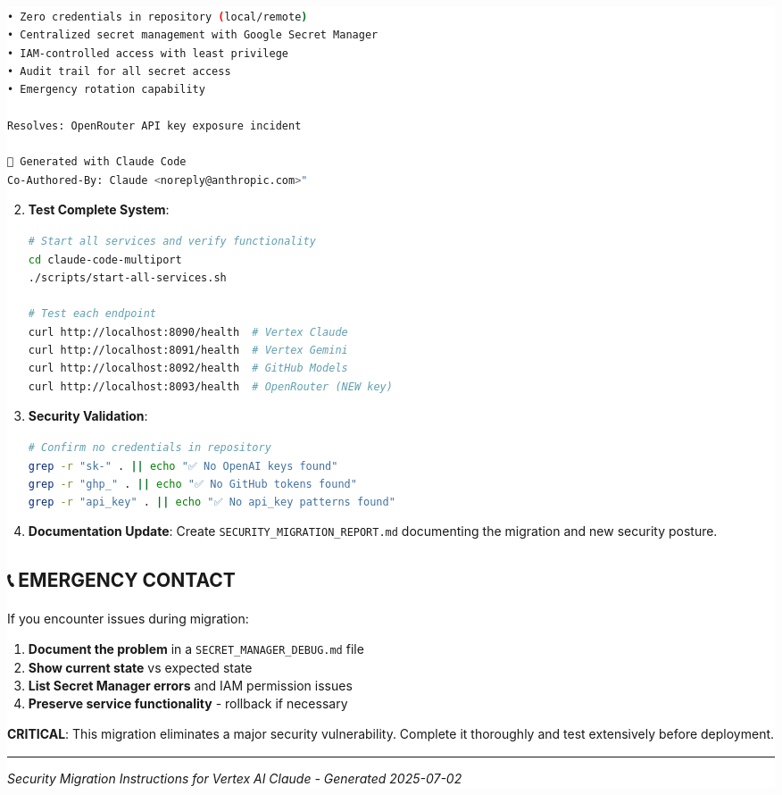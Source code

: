    ```bash
   • Zero credentials in repository (local/remote)
   • Centralized secret management with Google Secret Manager
   • IAM-controlled access with least privilege
   • Audit trail for all secret access
   • Emergency rotation capability
   
   Resolves: OpenRouter API key exposure incident
   
   🤖 Generated with Claude Code
   Co-Authored-By: Claude <noreply@anthropic.com>"
   ```

2. **Test Complete System**:
   ```bash
   # Start all services and verify functionality
   cd claude-code-multiport
   ./scripts/start-all-services.sh
   
   # Test each endpoint
   curl http://localhost:8090/health  # Vertex Claude
   curl http://localhost:8091/health  # Vertex Gemini
   curl http://localhost:8092/health  # GitHub Models
   curl http://localhost:8093/health  # OpenRouter (NEW key)
   ```

3. **Security Validation**:
   ```bash
   # Confirm no credentials in repository
   grep -r "sk-" . || echo "✅ No OpenAI keys found"
   grep -r "ghp_" . || echo "✅ No GitHub tokens found"
   grep -r "api_key" . || echo "✅ No api_key patterns found"
   ```

4. **Documentation Update**:
   Create `SECURITY_MIGRATION_REPORT.md` documenting the migration and new security posture.

## 📞 EMERGENCY CONTACT

If you encounter issues during migration:
1. **Document the problem** in a `SECRET_MANAGER_DEBUG.md` file
2. **Show current state** vs expected state  
3. **List Secret Manager errors** and IAM permission issues
4. **Preserve service functionality** - rollback if necessary

**CRITICAL**: This migration eliminates a major security vulnerability. Complete it thoroughly and test extensively before deployment.

---

*Security Migration Instructions for Vertex AI Claude - Generated 2025-07-02*